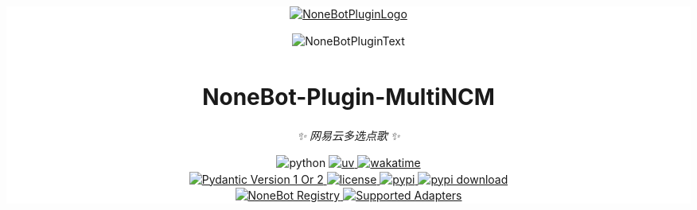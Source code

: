 

<div align="center">

<a href="https://v2.nonebot.dev/store">
  <img src="https://raw.githubusercontent.com/A-kirami/nonebot-plugin-template/resources/nbp_logo.png" width="180" height="180" alt="NoneBotPluginLogo">
</a>

<p>
  <img src="https://raw.githubusercontent.com/lgc-NB2Dev/readme/main/template/plugin.svg" alt="NoneBotPluginText">
</p>

# NoneBot-Plugin-MultiNCM

_✨ 网易云多选点歌 ✨_

<img src="https://img.shields.io/badge/python-3.10+-blue.svg" alt="python">
<a href="https://github.com/astral-sh/uv">
  <img src="https://img.shields.io/endpoint?url=https://raw.githubusercontent.com/astral-sh/uv/main/assets/badge/v0.json" alt="uv">
</a>
<a href="https://wakatime.com/badge/user/b61b0f9a-f40b-4c82-bc51-0a75c67bfccf/project/eaa9f440-3ac4-4489-863e-6cbf7c0106aa">
  <img src="https://wakatime.com/badge/user/b61b0f9a-f40b-4c82-bc51-0a75c67bfccf/project/eaa9f440-3ac4-4489-863e-6cbf7c0106aa.svg" alt="wakatime">
</a>

<br />

<a href="https://pydantic.dev">
  <img src="https://img.shields.io/endpoint?url=https://raw.githubusercontent.com/lgc-NB2Dev/readme/main/template/pyd-v1-or-v2.json" alt="Pydantic Version 1 Or 2" >
</a>
<a href="./LICENSE">
  <img src="https://img.shields.io/github/license/lgc-NB2Dev/nonebot-plugin-multincm.svg" alt="license">
</a>
<a href="https://pypi.python.org/pypi/nonebot-plugin-multincm">
  <img src="https://img.shields.io/pypi/v/nonebot-plugin-multincm.svg" alt="pypi">
</a>
<a href="https://pypi.python.org/pypi/nonebot-plugin-multincm">
  <img src="https://img.shields.io/pypi/dm/nonebot-plugin-multincm" alt="pypi download">
</a>

<br />

<a href="https://registry.nonebot.dev/plugin/nonebot-plugin-multincm:nonebot_plugin_multincm">
  <img src="https://img.shields.io/endpoint?url=https%3A%2F%2Fnbbdg.lgc2333.top%2Fplugin%2Fnonebot-plugin-multincm" alt="NoneBot Registry">
</a>
<a href="https://registry.nonebot.dev/plugin/nonebot-plugin-multincm:nonebot_plugin_multincm">
  <img src="https://img.shields.io/endpoint?url=https%3A%2F%2Fnbbdg.lgc2333.top%2Fplugin-adapters%2Fnonebot-plugin-multincm" alt="Supported Adapters">
</a>
